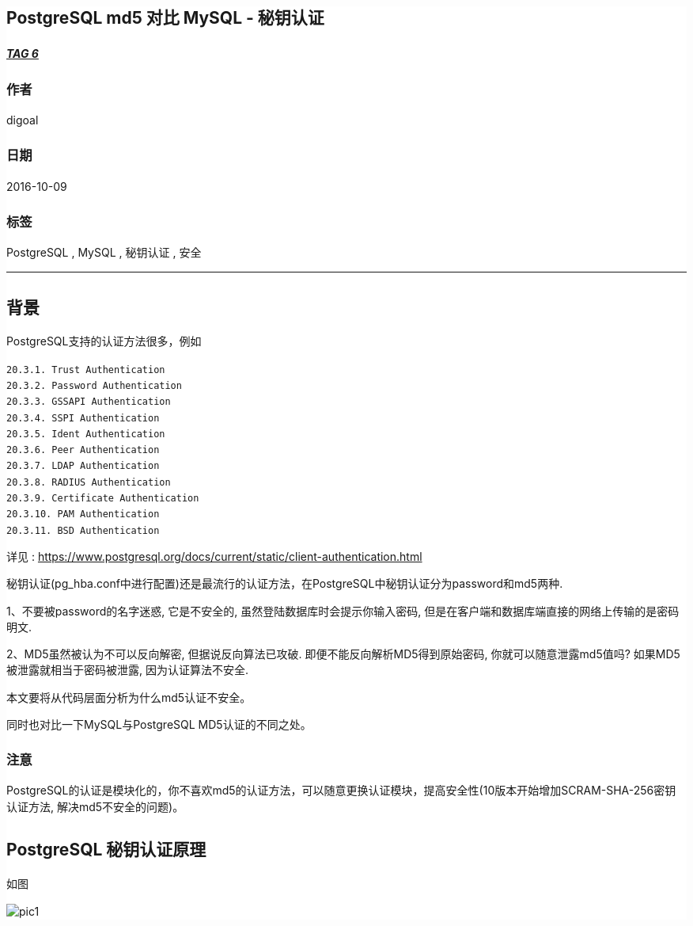 ## PostgreSQL md5 对比 MySQL - 秘钥认证  
##### [TAG 6](../class/6.md)
               
### 作者             
digoal              
              
### 日期            
2016-10-09             
              
### 标签            
PostgreSQL , MySQL , 秘钥认证 , 安全      
              
----            
              
## 背景   
PostgreSQL支持的认证方法很多，例如  
  
```
20.3.1. Trust Authentication
20.3.2. Password Authentication
20.3.3. GSSAPI Authentication
20.3.4. SSPI Authentication
20.3.5. Ident Authentication
20.3.6. Peer Authentication
20.3.7. LDAP Authentication
20.3.8. RADIUS Authentication
20.3.9. Certificate Authentication
20.3.10. PAM Authentication
20.3.11. BSD Authentication
```
  
详见 : https://www.postgresql.org/docs/current/static/client-authentication.html  
  
秘钥认证(pg_hba.conf中进行配置)还是最流行的认证方法，在PostgreSQL中秘钥认证分为password和md5两种. 
   
1、不要被password的名字迷惑, 它是不安全的, 虽然登陆数据库时会提示你输入密码, 但是在客户端和数据库端直接的网络上传输的是密码明文.   
     
2、MD5虽然被认为不可以反向解密, 但据说反向算法已攻破. 即便不能反向解析MD5得到原始密码, 你就可以随意泄露md5值吗? 如果MD5被泄露就相当于密码被泄露, 因为认证算法不安全.  
  
本文要将从代码层面分析为什么md5认证不安全。  
  
同时也对比一下MySQL与PostgreSQL MD5认证的不同之处。  
  
### 注意
PostgreSQL的认证是模块化的，你不喜欢md5的认证方法，可以随意更换认证模块，提高安全性(10版本开始增加SCRAM-SHA-256密钥认证方法, 解决md5不安全的问题)。  
  
  
## PostgreSQL 秘钥认证原理
如图  
  
![pic1](20161009_01_pic_001.png)    
  
